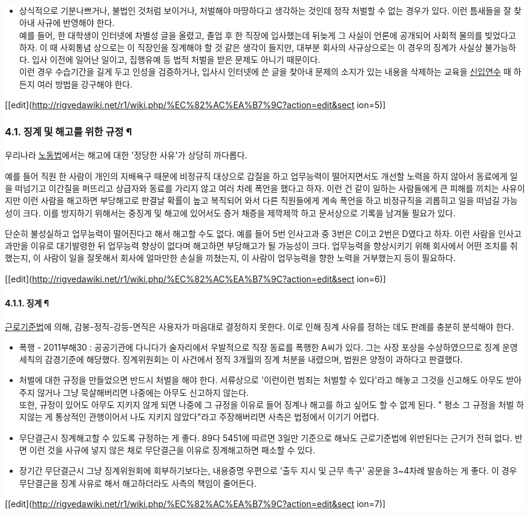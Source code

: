   * 상식적으로 기분나쁘거나, 불법인 것처럼 보이거나, 처벌해야 마땅하다고 생각하는 것인데 정작 처벌할 수 없는 경우가 있다. 이런 틈새들을 잘 찾아내 사규에 반영해야 한다.  
예를 들어, 한 대학생이 인터넷에 차별성 글을 올렸고, 졸업 후 한 직장에 입사했는데 뒤늦게 그 사실이 언론에 공개되어 사회적 물의를
빚었다고 하자. 이 때 사회통념 상으로는 이 직장인을 징계해야 할 것 같은 생각이 들지만, 대부분 회사의 사규상으로는 이 경우의 징계가
사실상 불가능하다. 입사 이전에 일어난 일이고, 집행유예 등 법적 처벌을 받은 문제도 아니기 때문이다.  
이런 경우 수습기간을 길게 두고 인성을 검증하거나, 입사시 인터넷에 쓴 글을 찾아내 문제의 소지가 있는 내용을 삭제하는 교육을
[신입연수](%EC%8B%A0%EC%9E%85%EC%97%B0%EC%88%98.md) 때 하든지 여러 방법을 강구해야 한다.  

[[edit](http://rigvedawiki.net/r1/wiki.php/%EC%82%AC%EA%B7%9C?action=edit&sect
ion=5)]

### 4.1. 징계 및 해고를 위한 규정 ¶

우리나라 [노동법](%EB%85%B8%EB%8F%99%EB%B2%95.md)에서는 해고에 대한 '정당한 사유'가 상당히 까다롭다.

  

예를 들어 직원 한 사람이 개인의 지배욕구 때문에 비정규직 대상으로 갑질을 하고 업무능력이 떨어지면서도 개선할 노력을 하지 않아서 동료에게
일을 떠넘기고 이간질을 퍼뜨리고 상급자와 동료를 가리지 않고 여러 차례 폭언을 했다고 하자. 이런 건 같이 일하는 사람들에게 큰 피해를
끼치는 사유이지만 이런 사람을 해고하면 부당해고로 판결날 확률이 높고 복직되어 와서 다른 직원들에게 계속 폭언을 하고 비정규직을 괴롭히고
일을 떠넘길 가능성이 크다. 이를 방지하기 위해서는 중징계 및 해고에 있어서도 증거 채증을 제깍제깍 하고 문서상으로 기록을 남겨둘 필요가
있다.

  

단순히 불성실하고 업무능력이 떨어진다고 해서 해고할 수도 없다. 예를 들어 5번 인사고과 중 3번은 C이고 2번은 D였다고 하자. 이런
사람을 인사고과만을 이유로 대기발령한 뒤 업무능력 향상이 없다며 해고하면 부당해고가 될 가능성이 크다. 업무능력을 향상시키기 위해 회사에서
어떤 조치를 취했는지, 이 사람이 일을 잘못해서 회사에 얼마만한 손실을 끼쳤는지, 이 사람이 업무능력을 향한 노력을 거부했는지 등이
필요하다.

  

[[edit](http://rigvedawiki.net/r1/wiki.php/%EC%82%AC%EA%B7%9C?action=edit&sect
ion=6)]

#### 4.1.1. 징계 ¶

[근로기준법](%EA%B7%BC%EB%A1%9C%EA%B8%B0%EC%A4%80%EB%B2%95.md)에 의해, 감봉-정직-강등-면직은
사용자가 마음대로 결정하지 못한다. 이로 인해 징계 사유를 정하는 데도 판례를 충분히 분석해야 한다.

  

  * 폭행
\- 2011부해30 : 공공기관에 다니다가 술자리에서 우발적으로 직장 동료를 폭행한 A씨가 있다. 그는 사장 포상을 수상하였으므로 징계
운영세칙의 감경기준에 해당했다. 징계위원회는 이 사건에서 정직 3개월의 징계 처분을 내렸으며, 법원은 양정이 과하다고 판결했다.

  

  * 처벌에 대한 규정을 만들었으면 반드시 처벌을 해야 한다. 서류상으로 '이런이런 범죄는 처벌할 수 있다'라고 해놓고 그것을 신고해도 아무도 받아주지 않거나 그냥 묵살해버리면 나중에는 아무도 신고하지 않는다.  
또한, 규정이 있어도 아무도 지키지 않게 되면 나중에 그 규정을 이유로 들어 징계나 해고를 하고 싶어도 할 수 없게 된다. " 평소 그
규정을 처벌 하지않는 게 통상적인 관행이어서 나도 지키지 않았다"라고 주장해버리면 사측은 법정에서 이기기 어렵다.  

  * 무단결근시 징계해고할 수 있도록 규정하는 게 좋다. 89다 5451에 따르면 3일만 기준으로 해놔도 근로기준법에 위반된다는 근거가 전혀 없다. 반면 이런 것을 사규에 넣지 않은 채로 무단결근을 이유로 징계해고하면 패소할 수 있다.  

  * 장기간 무단결근시 그냥 징계위원회에 회부하기보다는, 내용증명 우편으로 '출두 지시 및 근무 촉구' 공문을 3~4차례 발송하는 게 좋다. 이 경우 무단결근을 징계 사유로 해서 해고하더라도 사측의 책임이 줄어든다.  

[[edit](http://rigvedawiki.net/r1/wiki.php/%EC%82%AC%EA%B7%9C?action=edit&sect
ion=7)]
